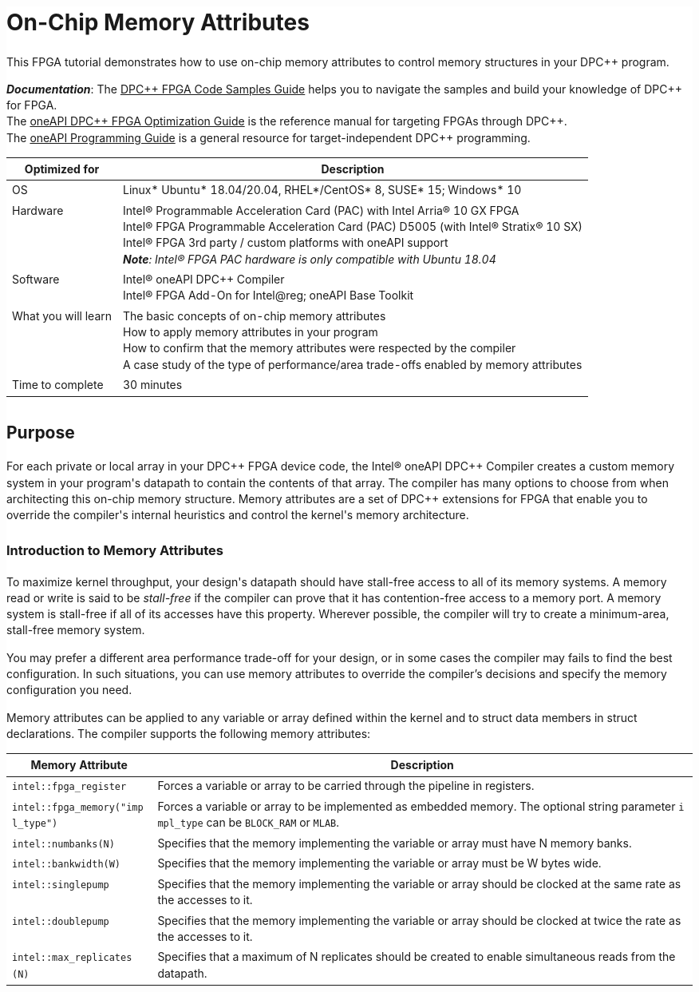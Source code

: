 
# On-Chip Memory Attributes
This FPGA tutorial demonstrates how to use on-chip memory attributes to control memory structures in your DPC++ program.

***Documentation***:  The [DPC++ FPGA Code Samples Guide](https://software.intel.com/content/www/us/en/develop/articles/explore-dpcpp-through-intel-fpga-code-samples.html) helps you to navigate the samples and build your knowledge of DPC++ for FPGA. <br>
The [oneAPI DPC++ FPGA Optimization Guide](https://software.intel.com/content/www/us/en/develop/documentation/oneapi-fpga-optimization-guide) is the reference manual for targeting FPGAs through DPC++. <br>
The [oneAPI Programming Guide](https://software.intel.com/en-us/oneapi-programming-guide) is a general resource for target-independent DPC++ programming.

| Optimized for                     | Description
---                                 |---
| OS                                | Linux* Ubuntu* 18.04/20.04, RHEL*/CentOS* 8, SUSE* 15; Windows* 10
| Hardware                          | Intel&reg; Programmable Acceleration Card (PAC) with Intel Arria&reg; 10 GX FPGA <br> Intel&reg; FPGA Programmable Acceleration Card (PAC) D5005 (with Intel&reg; Stratix&reg; 10 SX) <br> Intel&reg; FPGA 3rd party / custom platforms with oneAPI support <br> *__Note__: Intel&reg; FPGA PAC hardware is only compatible with Ubuntu 18.04* 
| Software                          | Intel&reg; oneAPI DPC++ Compiler <br> Intel&reg; FPGA Add-On for Intel@reg; oneAPI Base Toolkit 
| What you will learn               |  The basic concepts of on-chip memory attributes <br> How to apply memory attributes in your program <br> How to confirm that the memory attributes were respected by the compiler <br> A case study of the type of performance/area trade-offs enabled by memory attributes 
| Time to complete                  | 30 minutes



## Purpose
For each private or local array in your DPC++ FPGA device code, the Intel&reg; oneAPI DPC++ Compiler creates a custom memory system in your program's datapath to contain the contents of that array. The compiler has many options to choose from when architecting this on-chip memory structure. Memory attributes are a set of DPC++ extensions for FPGA that enable you to override the compiler's internal heuristics and control the kernel's memory architecture.

### Introduction to Memory Attributes

To maximize kernel throughput, your design's datapath should have stall-free access to all of its memory systems. A memory read or write is said to be *stall-free* if the compiler can prove that it has contention-free access to a memory port. A memory system is stall-free if all of its accesses have this property. Wherever possible, the compiler will try to create a minimum-area, stall-free memory system. 

You may prefer a different area performance trade-off for your design, or in some cases the compiler may fails to find the best configuration. In such situations, you can use memory attributes to override the compiler’s decisions and specify the memory configuration you need.

Memory attributes can be applied to any variable or array defined within the kernel and to struct data members in struct declarations. The compiler supports the following memory attributes:

| Memory Attribute                 | Description
---                                |---
| `intel::fpga_register`           | Forces a variable or array to be carried through the pipeline in registers.
| `intel::fpga_memory("impl_type")`| Forces a variable or array to be implemented as embedded memory. The optional string parameter `impl_type` can be `BLOCK_RAM` or `MLAB`.
| `intel::numbanks(N)`             | Specifies that the memory implementing the variable or array must have N memory banks. 
| `intel::bankwidth(W)`            | Specifies that the memory implementing the variable or array must be W bytes wide.
| `intel::singlepump`              | Specifies that the memory implementing the variable or array should be clocked at the same rate as the accesses to it.
| `intel::doublepump`              | Specifies that the memory implementing the variable or array should be clocked at twice the rate as the accesses to it.
| `intel::max_replicates(N)`       | Specifies that a maximum of N replicates should be created to enable simultaneous reads from the datapath.